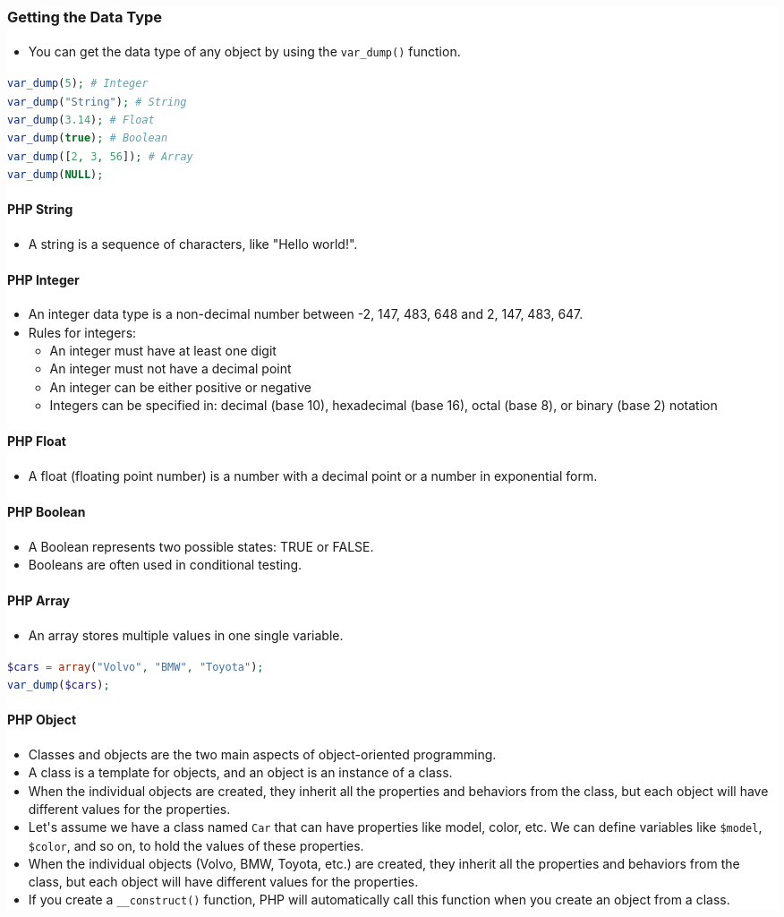 ### Getting the Data Type

- You can get the data type of any object by using the `var_dump()` function.

```php
var_dump(5); # Integer
var_dump("String"); # String
var_dump(3.14); # Float
var_dump(true); # Boolean
var_dump([2, 3, 56]); # Array
var_dump(NULL);
```

#### PHP String

- A string is a sequence of characters, like "Hello world!".

#### PHP Integer

- An integer data type is a non-decimal number between -2, 147, 483, 648 and 2, 147, 483, 647.
- Rules for integers:
  - An integer must have at least one digit
  - An integer must not have a decimal point
  - An integer can be either positive or negative
  - Integers can be specified in: decimal (base 10), hexadecimal (base 16), octal (base 8), or binary (base 2) notation

#### PHP Float

- A float (floating point number) is a number with a decimal point or a number in exponential form.

#### PHP Boolean

- A Boolean represents two possible states: TRUE or FALSE.
- Booleans are often used in conditional testing.

#### PHP Array

- An array stores multiple values in one single variable.

```php
$cars = array("Volvo", "BMW", "Toyota");
var_dump($cars);
```

#### PHP Object

- Classes and objects are the two main aspects of object-oriented programming.
- A class is a template for objects, and an object is an instance of a class.
- When the individual objects are created, they inherit all the properties and behaviors from the class, but each object will have different values for the properties.
- Let's assume we have a class named `Car` that can have properties like model, color, etc. We can define variables like `$model`, `$color`, and so on, to hold the values of these properties.
- When the individual objects (Volvo, BMW, Toyota, etc.) are created, they inherit all the properties and behaviors from the class, but each object will have different values for the properties.
- If you create a `__construct()` function, PHP will automatically call this function when you create an object from a class.
